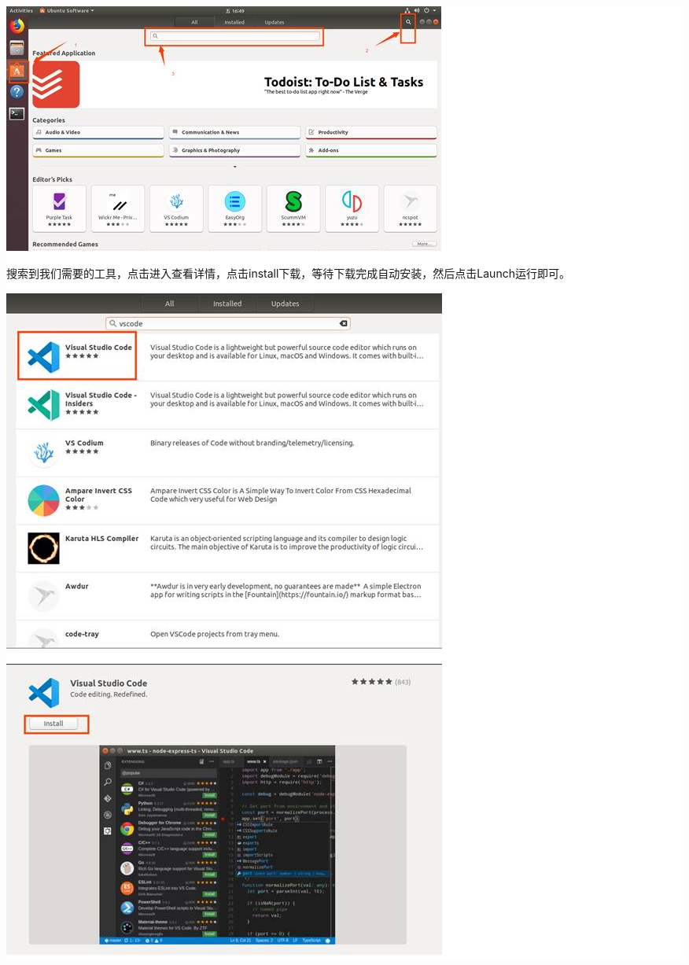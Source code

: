 ![Image](./images/OK-MA35-S21_Linux5_10_140_User_Compilation_Manual/1733790831428_ac1cff1a_91fe_4bc4_ab96_a1ef4711dc64.jpg)

搜索到我们需要的工具，点击进入查看详情，点击install下载，等待下载完成自动安装，然后点击Launch运行即可。

![Image](./images/OK-MA35-S21_Linux5_10_140_User_Compilation_Manual/1733790831535_8d7c8212_80ba_4f35_bedc_52624e65e587.jpg)

![Image](./images/OK-MA35-S21_Linux5_10_140_User_Compilation_Manual/1733790831626_622d1600_2f75_417b_8a17_ec54fd3751a6.jpg)